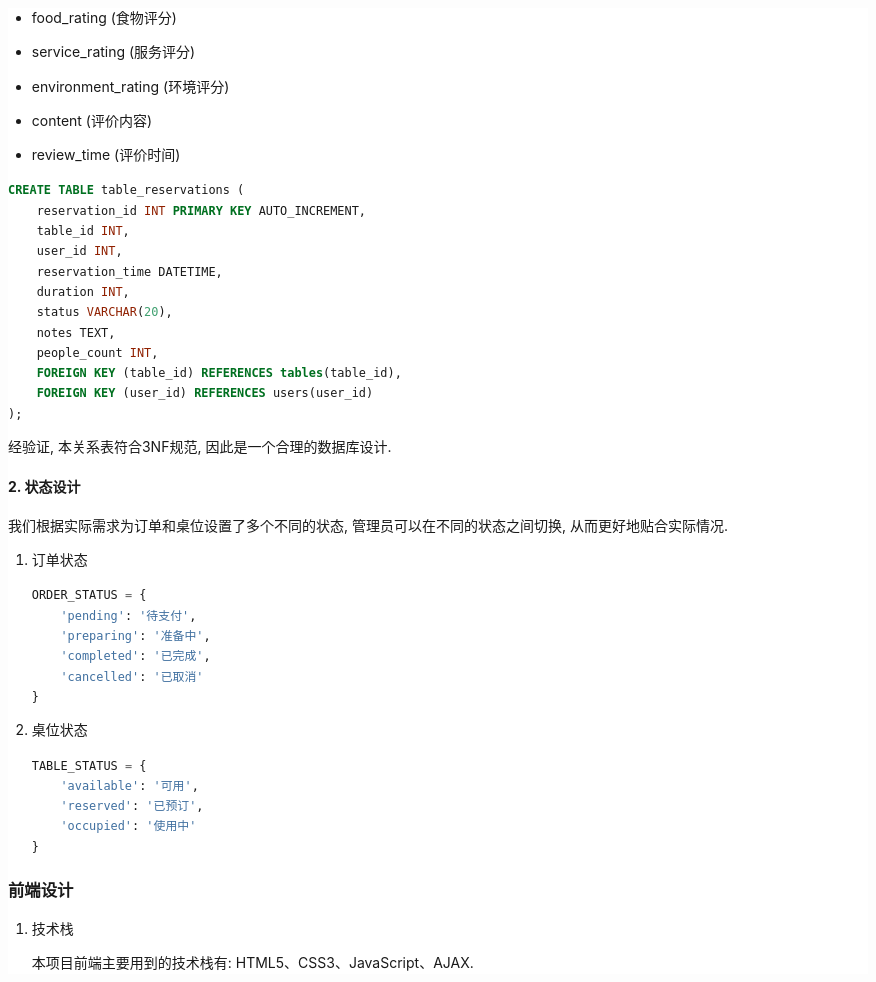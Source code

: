 - food_rating (食物评分)

- service_rating (服务评分)

- environment_rating (环境评分)

- content (评价内容)

- review_time (评价时间)

```sql
CREATE TABLE table_reservations (
    reservation_id INT PRIMARY KEY AUTO_INCREMENT,
    table_id INT,
    user_id INT,
    reservation_time DATETIME,
    duration INT,
    status VARCHAR(20),
    notes TEXT,
    people_count INT,
    FOREIGN KEY (table_id) REFERENCES tables(table_id),
    FOREIGN KEY (user_id) REFERENCES users(user_id)
);
```

经验证, 本关系表符合3NF规范, 因此是一个合理的数据库设计.

#### 2. 状态设计

我们根据实际需求为订单和桌位设置了多个不同的状态, 管理员可以在不同的状态之间切换, 从而更好地贴合实际情况.

1. 订单状态

   ```sql
   ORDER_STATUS = {
       'pending': '待支付',
       'preparing': '准备中',
       'completed': '已完成',
       'cancelled': '已取消'
   }
   ```

2. 桌位状态

   ```sql
   TABLE_STATUS = {
       'available': '可用',
       'reserved': '已预订',
       'occupied': '使用中'
   }
   ```

### 前端设计

1. 技术栈

   本项目前端主要用到的技术栈有: HTML5、CSS3、JavaScript、AJAX.
